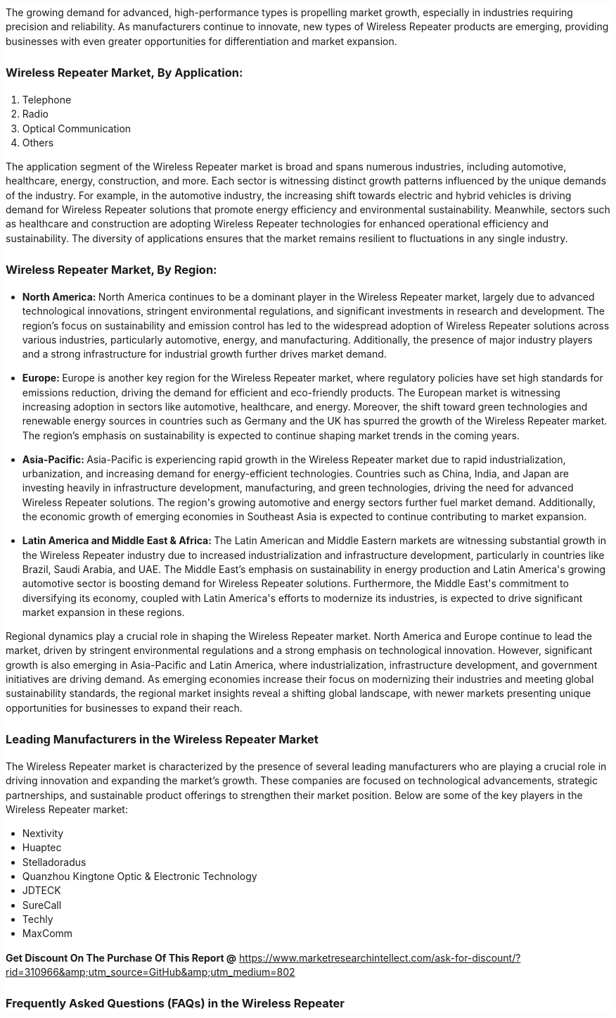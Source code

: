 The growing demand for advanced, high-performance types is propelling market growth, especially in industries requiring precision and reliability. As manufacturers continue to innovate, new types of Wireless Repeater products are emerging, providing businesses with even greater opportunities for differentiation and market expansion.</p><h3>Wireless Repeater Market,&nbsp;By Application:</h3><ol><li>Telephone<li> Radio<li> Optical Communication<li> Others</li></ol><p>The application segment of the Wireless Repeater market is broad and spans numerous industries, including automotive, healthcare, energy, construction, and more. Each sector is witnessing distinct growth patterns influenced by the unique demands of the industry. For example, in the automotive industry, the increasing shift towards electric and hybrid vehicles is driving demand for Wireless Repeater solutions that promote energy efficiency and environmental sustainability. Meanwhile, sectors such as healthcare and construction are adopting Wireless Repeater technologies for enhanced operational efficiency and sustainability. The diversity of applications ensures that the market remains resilient to fluctuations in any single industry.</p><h3>Wireless Repeater Market, By Region:</h3><ul><li><p><strong>North America:&nbsp;</strong>North America continues to be a dominant player in the Wireless Repeater market, largely due to advanced technological innovations, stringent environmental regulations, and significant investments in research and development. The region&rsquo;s focus on sustainability and emission control has led to the widespread adoption of Wireless Repeater solutions across various industries, particularly automotive, energy, and manufacturing. Additionally, the presence of major industry players and a strong infrastructure for industrial growth further drives market demand.</p></li><li><p><strong><strong>Europe:&nbsp;</strong></strong>Europe is another key region for the Wireless Repeater market, where regulatory policies have set high standards for emissions reduction, driving the demand for efficient and eco-friendly products. The European market is witnessing increasing adoption in sectors like automotive, healthcare, and energy. Moreover, the shift toward green technologies and renewable energy sources in countries such as Germany and the UK has spurred the growth of the Wireless Repeater market. The region&rsquo;s emphasis on sustainability is expected to continue shaping market trends in the coming years.</p></li><li><p><strong><strong>Asia-Pacific:&nbsp;</strong></strong>Asia-Pacific is experiencing rapid growth in the Wireless Repeater market due to rapid industrialization, urbanization, and increasing demand for energy-efficient technologies. Countries such as China, India, and Japan are investing heavily in infrastructure development, manufacturing, and green technologies, driving the need for advanced Wireless Repeater solutions. The region's growing automotive and energy sectors further fuel market demand. Additionally, the economic growth of emerging economies in Southeast Asia is expected to continue contributing to market expansion.</p></li><li><p><strong><strong>Latin America and Middle East &amp; Africa:&nbsp;</strong></strong>The Latin American and Middle Eastern markets are witnessing substantial growth in the Wireless Repeater industry due to increased industrialization and infrastructure development, particularly in countries like Brazil, Saudi Arabia, and UAE. The Middle East&rsquo;s emphasis on sustainability in energy production and Latin America's growing automotive sector is boosting demand for Wireless Repeater solutions. Furthermore, the Middle East's commitment to diversifying its economy, coupled with Latin America's efforts to modernize its industries, is expected to drive significant market expansion in these regions.</p></li></ul><p>Regional dynamics play a crucial role in shaping the Wireless Repeater market. North America and Europe continue to lead the market, driven by stringent environmental regulations and a strong emphasis on technological innovation. However, significant growth is also emerging in Asia-Pacific and Latin America, where industrialization, infrastructure development, and government initiatives are driving demand. As emerging economies increase their focus on modernizing their industries and meeting global sustainability standards, the regional market insights reveal a shifting global landscape, with newer markets presenting unique opportunities for businesses to expand their reach.</p><h3><strong>Leading Manufacturers in the Wireless Repeater Market</strong></h3><p>The Wireless Repeater market is characterized by the presence of several leading manufacturers who are playing a crucial role in driving innovation and expanding the market&rsquo;s growth. These companies are focused on technological advancements, strategic partnerships, and sustainable product offerings to strengthen their market position. Below are some of the key players in the Wireless Repeater market:</p></div><div class="article-main__content" data-test-id="publishing-text-block"><ul><li><span class="">Nextivity<li> Huaptec<li> Stelladoradus<li> Quanzhou Kingtone Optic & Electronic Technology<li> JDTECK<li> SureCall<li> Techly<li> MaxComm</span></li></ul></div><div class="article-main__content" data-test-id="publishing-text-block"><p><span class="font-[700]"><strong>Get Discount On The Purchase Of This Report @</strong> <a href="https://www.marketresearchintellect.com/ask-for-discount/?rid=310966&amp;utm_source=GitHub&amp;utm_medium=802" data-fr-linked="true">https://www.marketresearchintellect.com/ask-for-discount/?rid=310966&amp;utm_source=GitHub&amp;utm_medium=802</a></span></p></div><div class="article-main__content" data-test-id="publishing-text-block"><h3><strong>Frequently Asked Questions (FAQs) in the Wireless Repeater